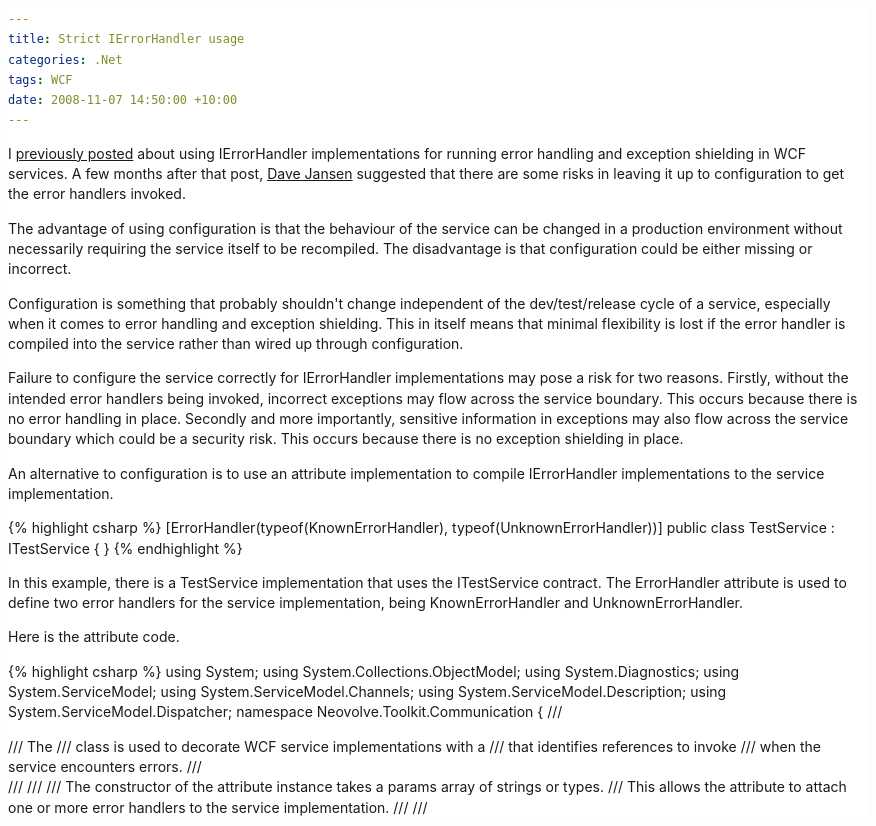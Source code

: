 ```yaml
---
title: Strict IErrorHandler usage
categories: .Net
tags: WCF
date: 2008-11-07 14:50:00 +10:00
---
```


I [previously posted][0] about using IErrorHandler implementations for running error handling and exception shielding in WCF services. A few months after that post, [Dave Jansen][1] suggested that there are some risks in leaving it up to configuration to get the error handlers invoked. 

The advantage of using configuration is that the behaviour of the service can be changed in a production environment without necessarily requiring the service itself to be recompiled. The disadvantage is that configuration could be either missing or incorrect. 

Configuration is something that probably shouldn't change independent of the dev/test/release cycle of a service, especially when it comes to error handling and exception shielding. This in itself means that minimal flexibility is lost if the error handler is compiled into the service rather than wired up through configuration. 



Failure to configure the service correctly for IErrorHandler implementations may pose a risk for two reasons. Firstly, without the intended error handlers being invoked, incorrect exceptions may flow across the service boundary. This occurs because there is no error handling in place. Secondly and more importantly, sensitive information in exceptions may also flow across the service boundary which could be a security risk. This occurs because there is no exception shielding in place. 

An alternative to configuration is to use an attribute implementation to compile IErrorHandler implementations to the service implementation. 

{% highlight csharp %}
[ErrorHandler(typeof(KnownErrorHandler), typeof(UnknownErrorHandler))]
public class TestService : ITestService
{
}
{% endhighlight %}

In this example, there is a TestService implementation that uses the ITestService contract. The ErrorHandler attribute is used to define two error handlers for the service implementation, being KnownErrorHandler and UnknownErrorHandler. 

Here is the attribute code. 

{% highlight csharp %}
using System; 
using System.Collections.ObjectModel; 
using System.Diagnostics; 
using System.ServiceModel; 
using System.ServiceModel.Channels; 
using System.ServiceModel.Description; 
using System.ServiceModel.Dispatcher; 
namespace Neovolve.Toolkit.Communication 
{ 
    /// <summary> 
    /// The <see cref="ErrorHandlerAttribute"/> 
    /// class is used to decorate WCF service implementations with a 
    /// <see cref="IServiceBehavior"/> that identifies <see cref="IErrorHandler"/> references to invoke 
    /// when the service encounters errors. 
    /// </summary> 
    /// <remarks> 
    /// <para> 
    /// The constructor of the attribute instance takes a <c>params</c> array of strings or types. 
    /// This allows the attribute to attach one or more error handlers to the service implementation. 
    /// </para> 
    /// <para> 

[0]: /2008/04/07/implementing-ierrorhandler/
[1]: http://dansen.wordpress.com/
[2]: http://www.codeplex.com/neovolve